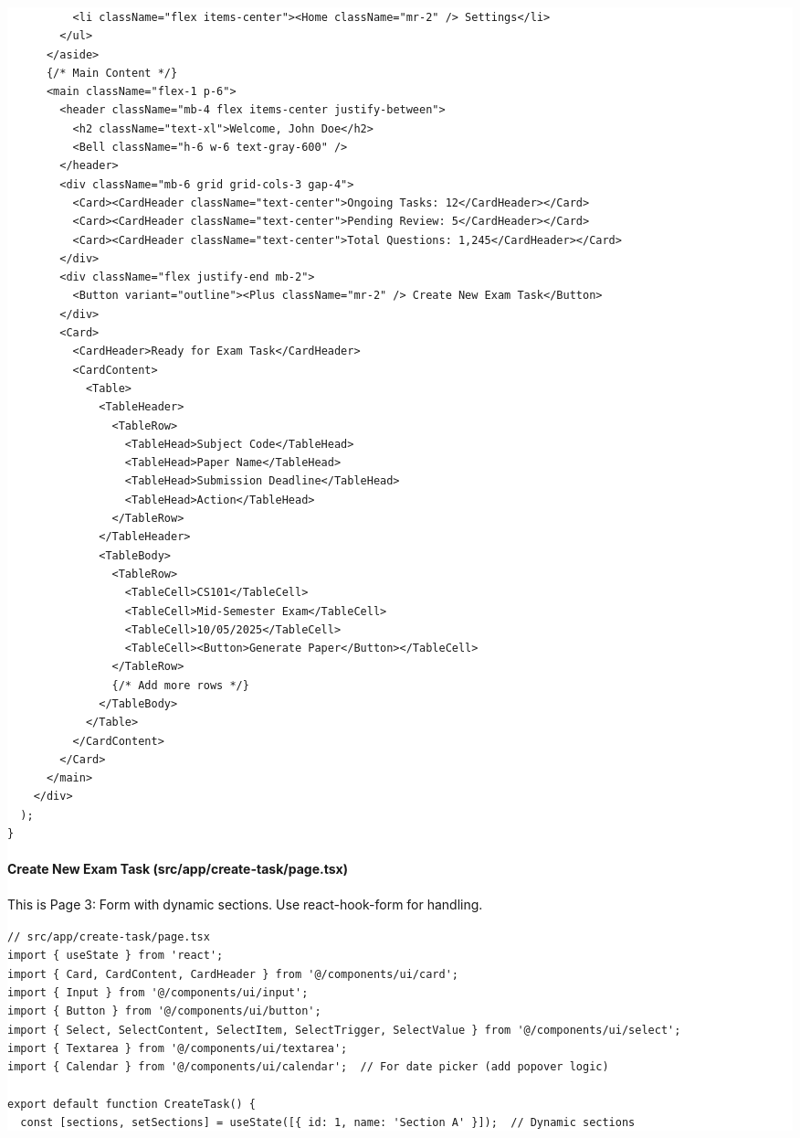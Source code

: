 ```tsx
          <li className="flex items-center"><Home className="mr-2" /> Settings</li>
        </ul>
      </aside>
      {/* Main Content */}
      <main className="flex-1 p-6">
        <header className="mb-4 flex items-center justify-between">
          <h2 className="text-xl">Welcome, John Doe</h2>
          <Bell className="h-6 w-6 text-gray-600" />
        </header>
        <div className="mb-6 grid grid-cols-3 gap-4">
          <Card><CardHeader className="text-center">Ongoing Tasks: 12</CardHeader></Card>
          <Card><CardHeader className="text-center">Pending Review: 5</CardHeader></Card>
          <Card><CardHeader className="text-center">Total Questions: 1,245</CardHeader></Card>
        </div>
        <div className="flex justify-end mb-2">
          <Button variant="outline"><Plus className="mr-2" /> Create New Exam Task</Button>
        </div>
        <Card>
          <CardHeader>Ready for Exam Task</CardHeader>
          <CardContent>
            <Table>
              <TableHeader>
                <TableRow>
                  <TableHead>Subject Code</TableHead>
                  <TableHead>Paper Name</TableHead>
                  <TableHead>Submission Deadline</TableHead>
                  <TableHead>Action</TableHead>
                </TableRow>
              </TableHeader>
              <TableBody>
                <TableRow>
                  <TableCell>CS101</TableCell>
                  <TableCell>Mid-Semester Exam</TableCell>
                  <TableCell>10/05/2025</TableCell>
                  <TableCell><Button>Generate Paper</Button></TableCell>
                </TableRow>
                {/* Add more rows */}
              </TableBody>
            </Table>
          </CardContent>
        </Card>
      </main>
    </div>
  );
}
```

#### Create New Exam Task (src/app/create-task/page.tsx)
This is Page 3: Form with dynamic sections. Use react-hook-form for handling.
```tsx
// src/app/create-task/page.tsx
import { useState } from 'react';
import { Card, CardContent, CardHeader } from '@/components/ui/card';
import { Input } from '@/components/ui/input';
import { Button } from '@/components/ui/button';
import { Select, SelectContent, SelectItem, SelectTrigger, SelectValue } from '@/components/ui/select';
import { Textarea } from '@/components/ui/textarea';
import { Calendar } from '@/components/ui/calendar';  // For date picker (add popover logic)

export default function CreateTask() {
  const [sections, setSections] = useState([{ id: 1, name: 'Section A' }]);  // Dynamic sections

```